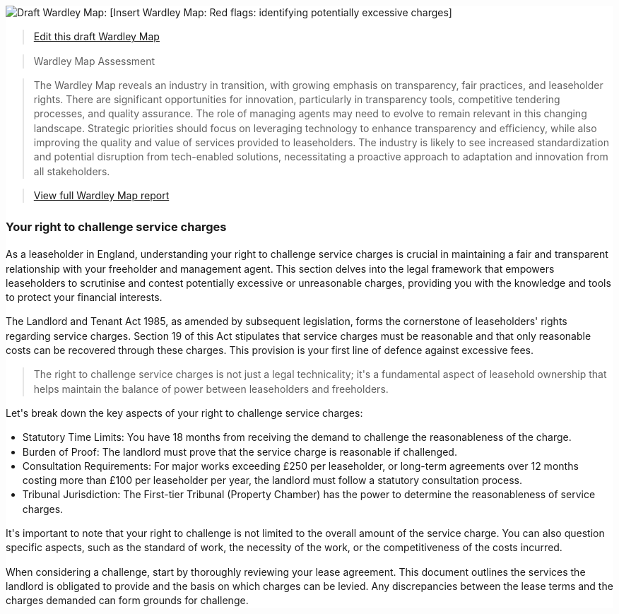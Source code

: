 ![Draft Wardley Map: [Insert Wardley Map: Red flags: identifying potentially excessive charges]](https://images.wardleymaps.ai/map_0f33c477-c21e-4c30-ad1b-d198fc940833.png)

> [Edit this draft Wardley Map](https://create.wardleymaps.ai/#clone:87d145de1ba0387e6e)

> Wardley Map Assessment

> The Wardley Map reveals an industry in transition, with growing emphasis on transparency, fair practices, and leaseholder rights. There are significant opportunities for innovation, particularly in transparency tools, competitive tendering processes, and quality assurance. The role of managing agents may need to evolve to remain relevant in this changing landscape. Strategic priorities should focus on leveraging technology to enhance transparency and efficiency, while also improving the quality and value of services provided to leaseholders. The industry is likely to see increased standardization and potential disruption from tech-enabled solutions, necessitating a proactive approach to adaptation and innovation from all stakeholders.

> [View full Wardley Map report](markdown/wardley_map_reports/wardley_map_report_11_Red_flags:_identifying_potentially_excessive_charg.md)



### <a id="your-right-to-challenge-service-charges"></a>Your right to challenge service charges

As a leaseholder in England, understanding your right to challenge service charges is crucial in maintaining a fair and transparent relationship with your freeholder and management agent. This section delves into the legal framework that empowers leaseholders to scrutinise and contest potentially excessive or unreasonable charges, providing you with the knowledge and tools to protect your financial interests.

The Landlord and Tenant Act 1985, as amended by subsequent legislation, forms the cornerstone of leaseholders' rights regarding service charges. Section 19 of this Act stipulates that service charges must be reasonable and that only reasonable costs can be recovered through these charges. This provision is your first line of defence against excessive fees.

> The right to challenge service charges is not just a legal technicality; it's a fundamental aspect of leasehold ownership that helps maintain the balance of power between leaseholders and freeholders.

Let's break down the key aspects of your right to challenge service charges:

- Statutory Time Limits: You have 18 months from receiving the demand to challenge the reasonableness of the charge.
- Burden of Proof: The landlord must prove that the service charge is reasonable if challenged.
- Consultation Requirements: For major works exceeding £250 per leaseholder, or long-term agreements over 12 months costing more than £100 per leaseholder per year, the landlord must follow a statutory consultation process.
- Tribunal Jurisdiction: The First-tier Tribunal (Property Chamber) has the power to determine the reasonableness of service charges.

It's important to note that your right to challenge is not limited to the overall amount of the service charge. You can also question specific aspects, such as the standard of work, the necessity of the work, or the competitiveness of the costs incurred.

When considering a challenge, start by thoroughly reviewing your lease agreement. This document outlines the services the landlord is obligated to provide and the basis on which charges can be levied. Any discrepancies between the lease terms and the charges demanded can form grounds for challenge.
